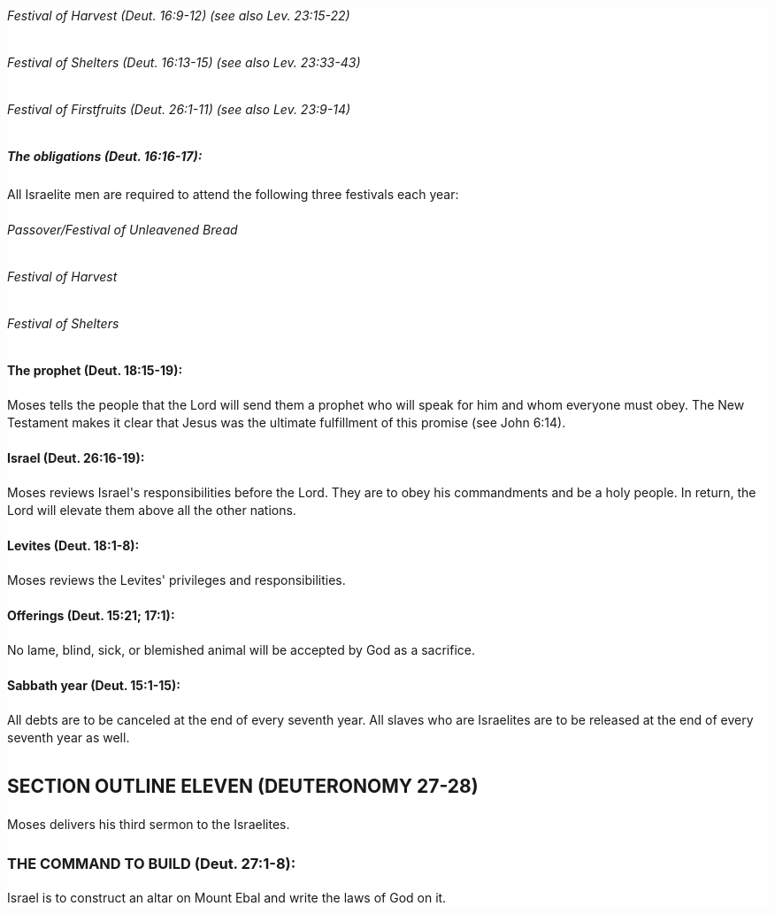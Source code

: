 ###### Festival of Harvest (Deut. 16:9-12) (see also Lev. 23:15-22) 

###### Festival of Shelters (Deut. 16:13-15) (see also Lev. 23:33-43) 

###### Festival of Firstfruits (Deut. 26:1-11) (see also Lev. 23:9-14) 

##### The obligations (Deut. 16:16-17): 

All Israelite men are required to attend the following three festivals
each year:

###### Passover/Festival of Unleavened Bread 

###### Festival of Harvest 

###### Festival of Shelters 

#### The prophet (Deut. 18:15-19): 

Moses tells the people that the Lord will send them a prophet who will
speak for him and whom everyone must obey. The New Testament makes it
clear that Jesus was the ultimate fulfillment of this promise (see John
6:14).

#### Israel (Deut. 26:16-19): 

Moses reviews Israel\'s responsibilities before the Lord. They are to
obey his commandments and be a holy people. In return, the Lord will
elevate them above all the other nations.

#### Levites (Deut. 18:1-8): 

Moses reviews the Levites\' privileges and responsibilities.

#### Offerings (Deut. 15:21; 17:1): 

No lame, blind, sick, or blemished animal will be accepted by God as a
sacrifice.

#### Sabbath year (Deut. 15:1-15): 

All debts are to be canceled at the end of every seventh year. All
slaves who are Israelites are to be released at the end of every seventh
year as well.

SECTION OUTLINE ELEVEN (DEUTERONOMY 27-28) 
------------------------------------------

Moses delivers his third sermon to the Israelites.

### THE COMMAND TO BUILD (Deut. 27:1-8): 

Israel is to construct an altar on Mount Ebal and write the laws of God
on it.
